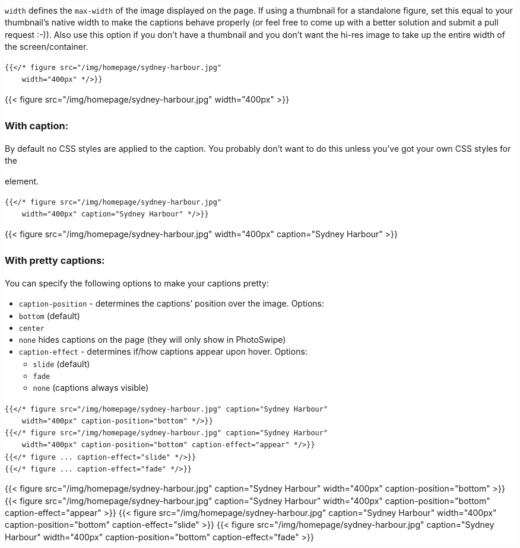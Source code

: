 `width` defines the `max-width` of the image displayed on the page. If using a thumbnail for a standalone figure, set this equal to your thumbnail’s native width to make the captions behave properly (or feel free to come up with a better solution and submit a pull request :-)). Also use this option if you don’t have a thumbnail and you don’t want the hi-res image to take up the entire width of the screen/container.

```
{{</* figure src="/img/homepage/sydney-harbour.jpg"
	width="400px" */>}}
```

{{< figure src="/img/homepage/sydney-harbour.jpg"
	width="400px" >}}

### With caption:

By default no CSS styles are applied to the caption. You probably don’t want to do this unless you’ve got your own CSS styles for the <figcaption> element.

```
{{</* figure src="/img/homepage/sydney-harbour.jpg"
	width="400px" caption="Sydney Harbour" */>}}
```
{{< figure src="/img/homepage/sydney-harbour.jpg"
	width="400px" caption="Sydney Harbour" >}}

### With pretty captions:

You can specify the following options to make your captions pretty:

- `caption-position` - determines the captions’ position over the image. Options:
 - `bottom` (default)
 - `center`
  - `none` hides captions on the page (they will only show in PhotoSwipe)
- `caption-effect` - determines if/how captions appear upon hover. Options:
  - `slide` (default)
  - `fade`
  - `none` (captions always visible)

```
{{</* figure src="/img/homepage/sydney-harbour.jpg" caption="Sydney Harbour"
	width="400px" caption-position="bottom" */>}}
{{</* figure src="/img/homepage/sydney-harbour.jpg" caption="Sydney Harbour"
	width="400px" caption-position="bottom" caption-effect="appear" */>}}
{{</* figure ... caption-effect="slide" */>}}
{{</* figure ... caption-effect="fade" */>}}
```

{{< figure src="/img/homepage/sydney-harbour.jpg" caption="Sydney Harbour"
	width="400px" caption-position="bottom" >}}
{{< figure src="/img/homepage/sydney-harbour.jpg" caption="Sydney Harbour"
	width="400px" caption-position="bottom" caption-effect="appear" >}}
{{< figure src="/img/homepage/sydney-harbour.jpg" caption="Sydney Harbour"
	width="400px" caption-position="bottom" caption-effect="slide" >}}
{{< figure src="/img/homepage/sydney-harbour.jpg" caption="Sydney Harbour"
	width="400px" caption-position="bottom" caption-effect="fade" >}}
